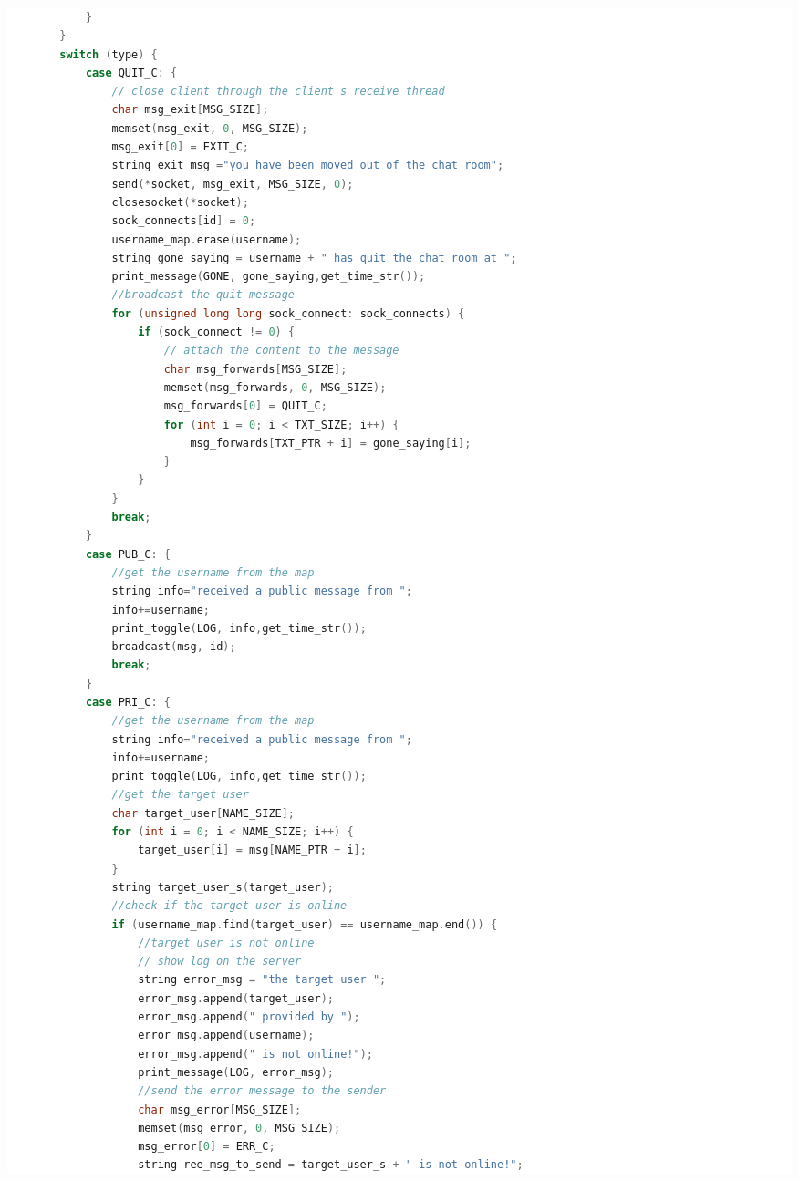 ```c++
            }
        }
        switch (type) {
            case QUIT_C: {
                // close client through the client's receive thread
                char msg_exit[MSG_SIZE];
                memset(msg_exit, 0, MSG_SIZE);
                msg_exit[0] = EXIT_C;
                string exit_msg ="you have been moved out of the chat room";
                send(*socket, msg_exit, MSG_SIZE, 0);
                closesocket(*socket);
                sock_connects[id] = 0;
                username_map.erase(username);
                string gone_saying = username + " has quit the chat room at ";
                print_message(GONE, gone_saying,get_time_str());
                //broadcast the quit message
                for (unsigned long long sock_connect: sock_connects) {
                    if (sock_connect != 0) {
                        // attach the content to the message
                        char msg_forwards[MSG_SIZE];
                        memset(msg_forwards, 0, MSG_SIZE);
                        msg_forwards[0] = QUIT_C;
                        for (int i = 0; i < TXT_SIZE; i++) {
                            msg_forwards[TXT_PTR + i] = gone_saying[i];
                        }
                    }
                }
                break;
            }
            case PUB_C: {
                //get the username from the map
                string info="received a public message from ";
                info+=username;
                print_toggle(LOG, info,get_time_str());
                broadcast(msg, id);
                break;
            }
            case PRI_C: {
                //get the username from the map
                string info="received a public message from ";
                info+=username;
                print_toggle(LOG, info,get_time_str());
                //get the target user
                char target_user[NAME_SIZE];
                for (int i = 0; i < NAME_SIZE; i++) {
                    target_user[i] = msg[NAME_PTR + i];
                }
                string target_user_s(target_user);
                //check if the target user is online
                if (username_map.find(target_user) == username_map.end()) {
                    //target user is not online
                    // show log on the server
                    string error_msg = "the target user ";
                    error_msg.append(target_user);
                    error_msg.append(" provided by ");
                    error_msg.append(username);
                    error_msg.append(" is not online!");
                    print_message(LOG, error_msg);
                    //send the error message to the sender
                    char msg_error[MSG_SIZE];
                    memset(msg_error, 0, MSG_SIZE);
                    msg_error[0] = ERR_C;
                    string ree_msg_to_send = target_user_s + " is not online!";
```